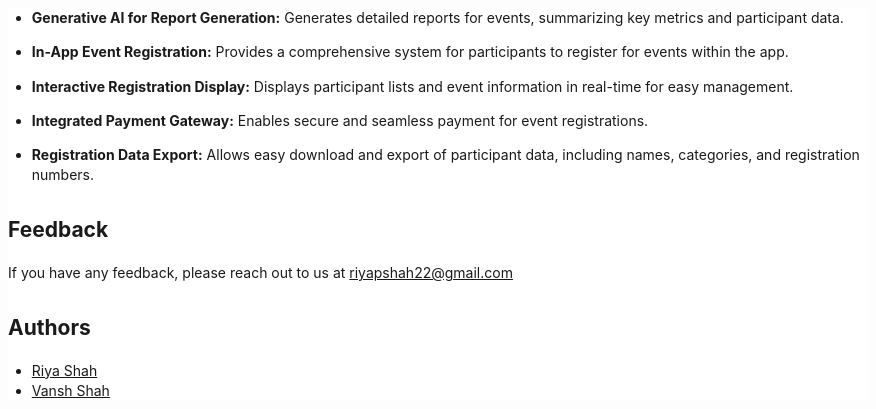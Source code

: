- **Generative AI for Report Generation:** Generates detailed reports for events, summarizing key metrics and participant data.

- **In-App Event Registration:** Provides a comprehensive system for participants to register for events within the app.

- **Interactive Registration Display:** Displays participant lists and event information in real-time for easy management.

- **Integrated Payment Gateway:** Enables secure and seamless payment for event registrations.

- **Registration Data Export:** Allows easy download and export of participant data, including names, categories, and registration numbers.


## Feedback

If you have any feedback, please reach out to us at riyapshah22@gmail.com


## Authors

- [Riya Shah](https://www.github.com/riyashah22)
- [Vansh Shah](https://www.github.com/vansh132)





